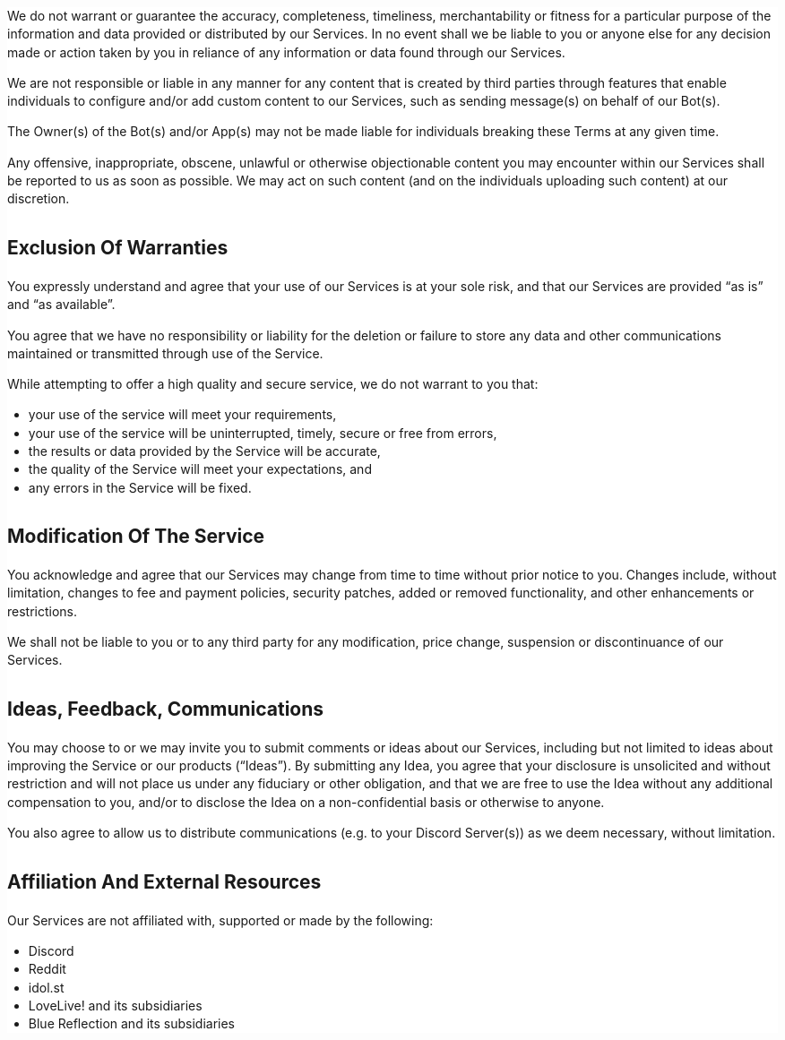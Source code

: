 We do not warrant or guarantee the accuracy, completeness, timeliness, merchantability or fitness for a particular purpose of the information and data provided or distributed by our Services. In no event shall we be liable to you or anyone else for any decision made or action taken by you in reliance of any information or data found through our Services.

We are not responsible or liable in any manner for any content that is created by third parties through features that enable individuals to configure and/or add custom content to our Services, such as sending message(s) on behalf of our Bot(s).

The Owner(s) of the Bot(s) and/or App(s) may not be made liable for individuals breaking these Terms at any given time.

Any offensive, inappropriate, obscene, unlawful or otherwise objectionable content you may encounter within our Services shall be reported to us as soon as possible. We may act on such content (and on the individuals uploading such content) at our discretion.

## Exclusion Of Warranties
You expressly understand and agree that your use of our Services is at your sole risk, and that our Services are provided “as is” and “as available”.

You agree that we have no responsibility or liability for the deletion or failure to store any data and other communications maintained or transmitted through use of the Service.

While attempting to offer a high quality and secure service, we do not warrant to you that:
- your use of the service will meet your requirements,
- your use of the service will be uninterrupted, timely, secure or free from errors,
- the results or data provided by the Service will be accurate,
- the quality of the Service will meet your expectations, and
- any errors in the Service will be fixed.

## Modification Of The Service
You acknowledge and agree that our Services may change from time to time without prior notice to you. Changes include, without limitation, changes to fee and payment policies, security patches, added or removed functionality, and other enhancements or restrictions.

We shall not be liable to you or to any third party for any modification, price change, suspension or discontinuance of our Services.

## Ideas, Feedback, Communications
You may choose to or we may invite you to submit comments or ideas about our Services, including but not limited to ideas about improving the Service or our products (“Ideas”). By submitting any Idea, you agree that your disclosure is unsolicited and without restriction and will not place us under any fiduciary or other obligation, and that we are free to use the Idea without any additional compensation to you, and/or to disclose the Idea on a non-confidential basis or otherwise to anyone.

You also agree to allow us to distribute communications (e.g. to your Discord Server(s)) as we deem necessary, without limitation.

## Affiliation And External Resources
Our Services are not affiliated with, supported or made by the following:
- Discord
- Reddit
- idol.st 
- LoveLive! and its subsidiaries 
- Blue Reflection and its subsidiaries
